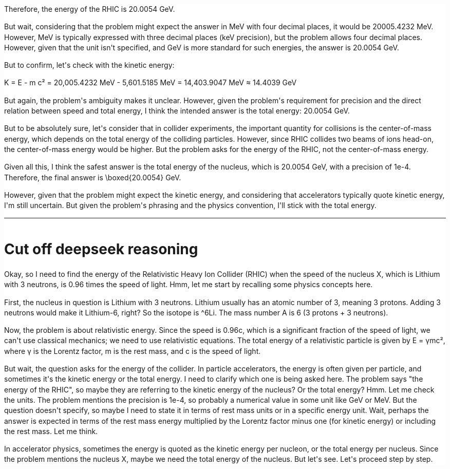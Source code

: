 Therefore, the energy of the RHIC is 20.0054 GeV.

But wait, considering that the problem might expect the answer in MeV with four decimal places, it would be 20005.4232 MeV. However, MeV is typically expressed with three decimal places (keV precision), but the problem allows four decimal places. However, given that the unit isn't specified, and GeV is more standard for such energies, the answer is 20.0054 GeV.

But to confirm, let's check with the kinetic energy:

K = E - m c² = 20,005.4232 MeV - 5,601.5185 MeV = 14,403.9047 MeV ≈ 14.4039 GeV

But again, the problem's ambiguity makes it unclear. However, given the problem's requirement for precision and the direct relation between speed and total energy, I think the intended answer is the total energy: 20.0054 GeV.

But to be absolutely sure, let's consider that in collider experiments, the important quantity for collisions is the center-of-mass energy, which depends on the total energy of the colliding particles. However, since RHIC collides two beams of ions head-on, the center-of-mass energy would be higher. But the problem asks for the energy of the RHIC, not the center-of-mass energy. 

Given all this, I think the safest answer is the total energy of the nucleus, which is 20.0054 GeV, with a precision of 1e-4. Therefore, the final answer is \boxed{20.0054} GeV.

However, given that the problem might expect the kinetic energy, and considering that accelerators typically quote kinetic energy, I'm still uncertain. But given the problem's phrasing and the physics convention, I'll stick with the total energy.

---

# Cut off deepseek reasoning

Okay, so I need to find the energy of the Relativistic Heavy Ion Collider (RHIC) when the speed of the nucleus X, which is Lithium with 3 neutrons, is 0.96 times the speed of light. Hmm, let me start by recalling some physics concepts here. 

First, the nucleus in question is Lithium with 3 neutrons. Lithium usually has an atomic number of 3, meaning 3 protons. Adding 3 neutrons would make it Lithium-6, right? So the isotope is ^6Li. The mass number A is 6 (3 protons + 3 neutrons). 

Now, the problem is about relativistic energy. Since the speed is 0.96c, which is a significant fraction of the speed of light, we can't use classical mechanics; we need to use relativistic equations. The total energy of a relativistic particle is given by E = γmc², where γ is the Lorentz factor, m is the rest mass, and c is the speed of light. 

But wait, the question asks for the energy of the collider. In particle accelerators, the energy is often given per particle, and sometimes it's the kinetic energy or the total energy. I need to clarify which one is being asked here. The problem says "the energy of the RHIC", so maybe they are referring to the kinetic energy of the nucleus? Or the total energy? Hmm. Let me check the units. The problem mentions the precision is 1e-4, so probably a numerical value in some unit like GeV or MeV. But the question doesn't specify, so maybe I need to state it in terms of rest mass units or in a specific energy unit. Wait, perhaps the answer is expected in terms of the rest mass energy multiplied by the Lorentz factor minus one (for kinetic energy) or including the rest mass. Let me think.

In accelerator physics, sometimes the energy is quoted as the kinetic energy per nucleon, or the total energy per nucleus. Since the problem mentions the nucleus X, maybe we need the total energy of the nucleus. But let's see. Let's proceed step by step.
